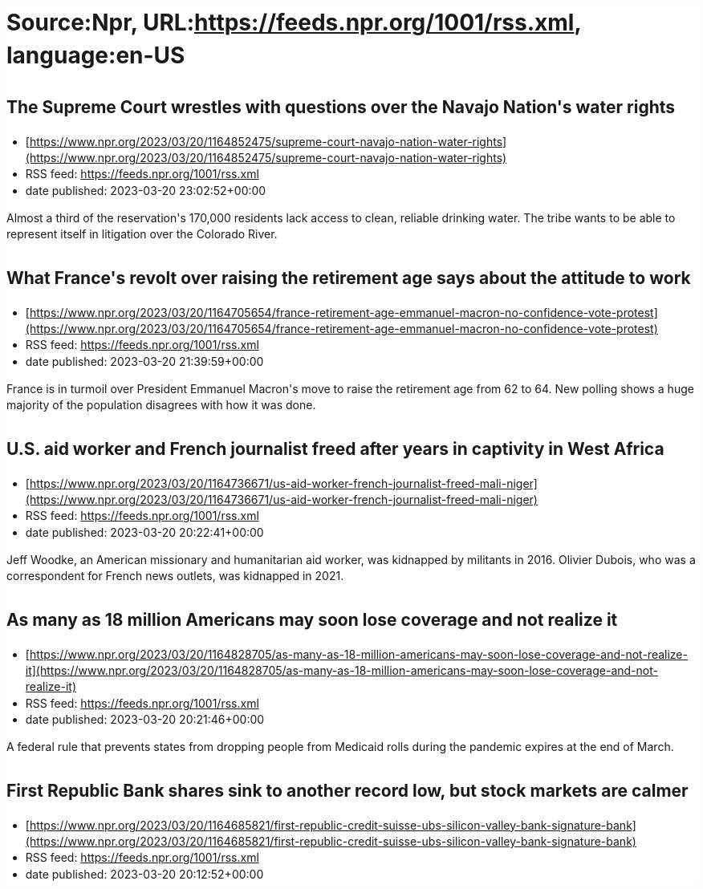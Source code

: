 # Source:Npr, URL:https://feeds.npr.org/1001/rss.xml, language:en-US

## The Supreme Court wrestles with questions over the Navajo Nation's water rights
 - [https://www.npr.org/2023/03/20/1164852475/supreme-court-navajo-nation-water-rights](https://www.npr.org/2023/03/20/1164852475/supreme-court-navajo-nation-water-rights)
 - RSS feed: https://feeds.npr.org/1001/rss.xml
 - date published: 2023-03-20 23:02:52+00:00

Almost a third of the reservation's 170,000 residents lack access to clean, reliable drinking water. The tribe wants to be able to represent itself in litigation over the Colorado River.

## What France's revolt over raising the retirement age says about the attitude to work
 - [https://www.npr.org/2023/03/20/1164705654/france-retirement-age-emmanuel-macron-no-confidence-vote-protest](https://www.npr.org/2023/03/20/1164705654/france-retirement-age-emmanuel-macron-no-confidence-vote-protest)
 - RSS feed: https://feeds.npr.org/1001/rss.xml
 - date published: 2023-03-20 21:39:59+00:00

France is in turmoil over President Emmanuel Macron's move to raise the retirement age from 62 to 64. New polling shows a huge majority of the population disagrees with how it was done.

## U.S. aid worker and French journalist freed after years in captivity in West Africa
 - [https://www.npr.org/2023/03/20/1164736671/us-aid-worker-french-journalist-freed-mali-niger](https://www.npr.org/2023/03/20/1164736671/us-aid-worker-french-journalist-freed-mali-niger)
 - RSS feed: https://feeds.npr.org/1001/rss.xml
 - date published: 2023-03-20 20:22:41+00:00

Jeff Woodke, an American missionary and humanitarian aid worker, was kidnapped by militants in 2016. Olivier Dubois, who was a correspondent for French news outlets, was kidnapped in 2021.

## As many as 18 million Americans may soon lose coverage and not realize it
 - [https://www.npr.org/2023/03/20/1164828705/as-many-as-18-million-americans-may-soon-lose-coverage-and-not-realize-it](https://www.npr.org/2023/03/20/1164828705/as-many-as-18-million-americans-may-soon-lose-coverage-and-not-realize-it)
 - RSS feed: https://feeds.npr.org/1001/rss.xml
 - date published: 2023-03-20 20:21:46+00:00

A federal rule that prevents states from dropping people from Medicaid rolls during the pandemic expires at the end of March.

## First Republic Bank shares sink to another record low, but stock markets are calmer
 - [https://www.npr.org/2023/03/20/1164685821/first-republic-credit-suisse-ubs-silicon-valley-bank-signature-bank](https://www.npr.org/2023/03/20/1164685821/first-republic-credit-suisse-ubs-silicon-valley-bank-signature-bank)
 - RSS feed: https://feeds.npr.org/1001/rss.xml
 - date published: 2023-03-20 20:12:52+00:00
